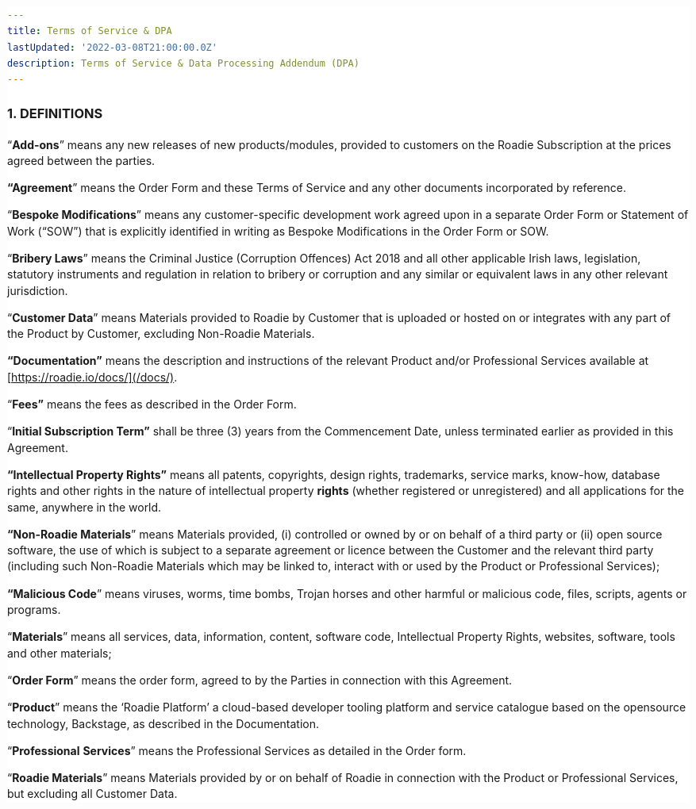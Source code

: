 ```yaml
---
title: Terms of Service & DPA
lastUpdated: '2022-03-08T21:00:00.0Z'
description: Terms of Service & Data Processing Addendum (DPA)
---
```


### **1.** **DEFINITIONS**

“**Add-ons**” means any new releases of new products/modules, provided to customers on the Roadie Subscription at the prices agreed between the parties.

**“Agreement**” means the Order Form and these Terms of Service and any other documents incorporated by reference.

“**Bespoke Modifications**” means any customer-specific development work agreed upon in a separate Order Form or Statement of Work (“SOW”) that is explicitly identified in writing as Bespoke Modifications in the Order Form or SOW.

“**Bribery Laws**” means the Criminal Justice (Corruption Offences) Act 2018 and all other applicable Irish laws, legislation, statutory instruments and regulation in relation to bribery or corruption and any similar or equivalent laws in any other relevant jurisdiction.

“**Customer Data**” means Materials provided to Roadie by Customer that is uploaded or hosted on or integrates with any part of the Product by Customer, excluding Non-Roadie Materials.

**“Documentation”** means the description and instructions of the relevant Product and/or Professional Services available at [https://roadie.io/docs/](/docs/).

“**Fees”** means the fees as described in the Order Form.

“**Initial Subscription Term”** shall be three (3) years from the Commencement Date, unless terminated earlier as provided in this Agreement.

**“Intellectual Property Rights”** means all patents, copyrights, design rights, trademarks, service marks, know-how, database rights and other rights in the nature of intellectual property **rights** (whether registered or unregistered) and all applications for the same, anywhere in the world.

**“Non-Roadie Materials**” means Materials provided, (i) controlled or owned by or on behalf of a third party or (ii) open source software, the use of which is subject to a separate agreement or licence between the Customer and the relevant third party (including such Non-Roadie Materials which may be linked to, interact with or used by the Product or Professional Services);

**“Malicious Code**” means viruses, worms, time bombs, Trojan horses and other harmful or malicious code, files, scripts, agents or programs.

“**Materials**” means all services, data, information, content, software code, Intellectual Property Rights, websites, software, tools and other materials;

“**Order Form**” means the order form, agreed to by the Parties in connection with this Agreement.

“**Product**” means the ‘Roadie Platform’ a cloud-based developer tooling platform and service catalogue based on the opensource technology, Backstage, as described in the Documentation.

“**Professional** **Services**” means the Professional Services as detailed in the Order form.

“**Roadie Materials**” means Materials provided by or on behalf of Roadie in connection with the Product or Professional Services, but excluding all Customer Data.
